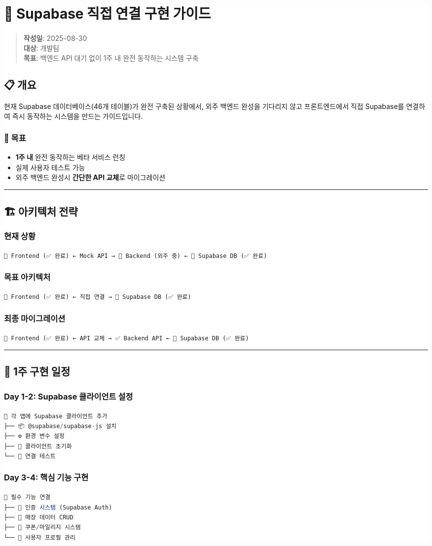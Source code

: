 # 🚀 Supabase 직접 연결 구현 가이드

> **작성일**: 2025-08-30  
> **대상**: 개발팀  
> **목표**: 백엔드 API 대기 없이 1주 내 완전 동작하는 시스템 구축

## 📋 개요

현재 Supabase 데이터베이스(46개 테이블)가 완전 구축된 상황에서, 외주 백엔드 완성을 기다리지 않고 프론트엔드에서 직접 Supabase를 연결하여 즉시 동작하는 시스템을 만드는 가이드입니다.

### 🎯 목표
- **1주 내** 완전 동작하는 베타 서비스 런칭
- 실제 사용자 테스트 가능
- 외주 백엔드 완성시 **간단한 API 교체**로 마이그레이션

---

## 🏗️ 아키텍처 전략

### 현재 상황
```
📱 Frontend (✅ 완료) ← Mock API → 🔄 Backend (외주 중) ← 💾 Supabase DB (✅ 완료)
```

### 목표 아키텍처
```
📱 Frontend (✅ 완료) ← 직접 연결 → 💾 Supabase DB (✅ 완료)
```

### 최종 마이그레이션
```
📱 Frontend (✅ 완료) ← API 교체 → ✅ Backend API ← 💾 Supabase DB (✅ 완료)
```

---

## 📅 1주 구현 일정

### Day 1-2: Supabase 클라이언트 설정
```typescript
🔧 각 앱에 Supabase 클라이언트 추가
├── 📦 @supabase/supabase-js 설치
├── ⚙️ 환경 변수 설정
├── 🔗 클라이언트 초기화
└── 🧪 연결 테스트
```

### Day 3-4: 핵심 기능 구현
```typescript
🚀 필수 기능 연결
├── 🔐 인증 시스템 (Supabase Auth)
├── 🏪 매장 데이터 CRUD
├── 🎫 쿠폰/마일리지 시스템
└── 👤 사용자 프로필 관리
```
